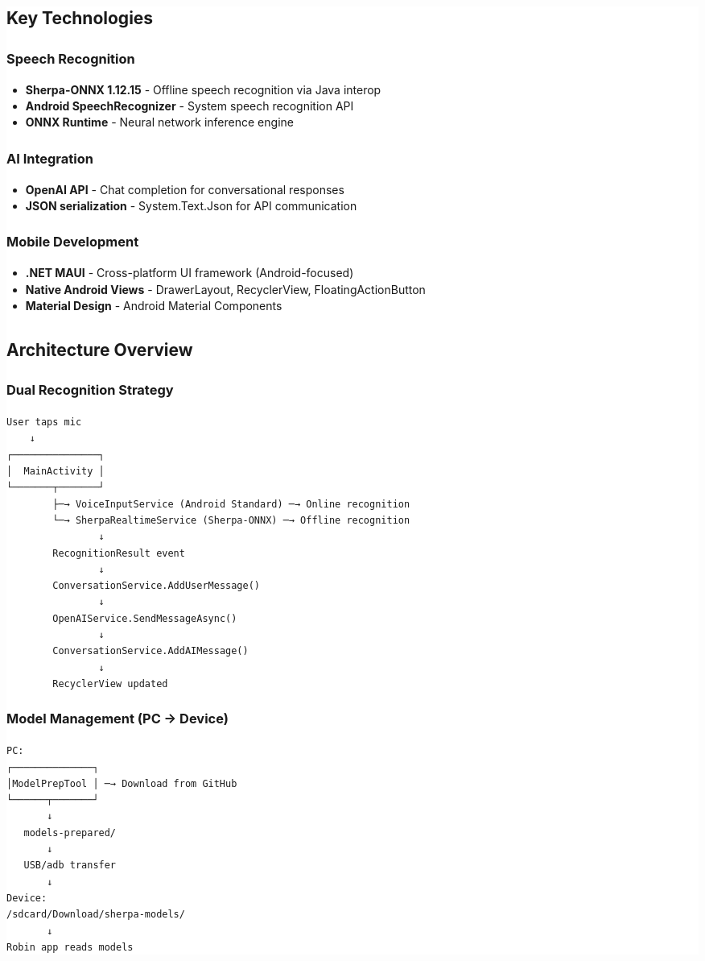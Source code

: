 ## Key Technologies

### Speech Recognition
- **Sherpa-ONNX 1.12.15** - Offline speech recognition via Java interop
- **Android SpeechRecognizer** - System speech recognition API
- **ONNX Runtime** - Neural network inference engine

### AI Integration
- **OpenAI API** - Chat completion for conversational responses
- **JSON serialization** - System.Text.Json for API communication

### Mobile Development
- **.NET MAUI** - Cross-platform UI framework (Android-focused)
- **Native Android Views** - DrawerLayout, RecyclerView, FloatingActionButton
- **Material Design** - Android Material Components

## Architecture Overview

### Dual Recognition Strategy

```
User taps mic
    ↓
┌───────────────┐
│  MainActivity │
└───────┬───────┘
        ├─→ VoiceInputService (Android Standard) ─→ Online recognition
        └─→ SherpaRealtimeService (Sherpa-ONNX) ─→ Offline recognition
                ↓
        RecognitionResult event
                ↓
        ConversationService.AddUserMessage()
                ↓
        OpenAIService.SendMessageAsync()
                ↓
        ConversationService.AddAIMessage()
                ↓
        RecyclerView updated
```

### Model Management (PC → Device)

```
PC:
┌──────────────┐
│ModelPrepTool │ ─→ Download from GitHub
└──────┬───────┘
       ↓
   models-prepared/
       ↓
   USB/adb transfer
       ↓
Device:
/sdcard/Download/sherpa-models/
       ↓
Robin app reads models
```
